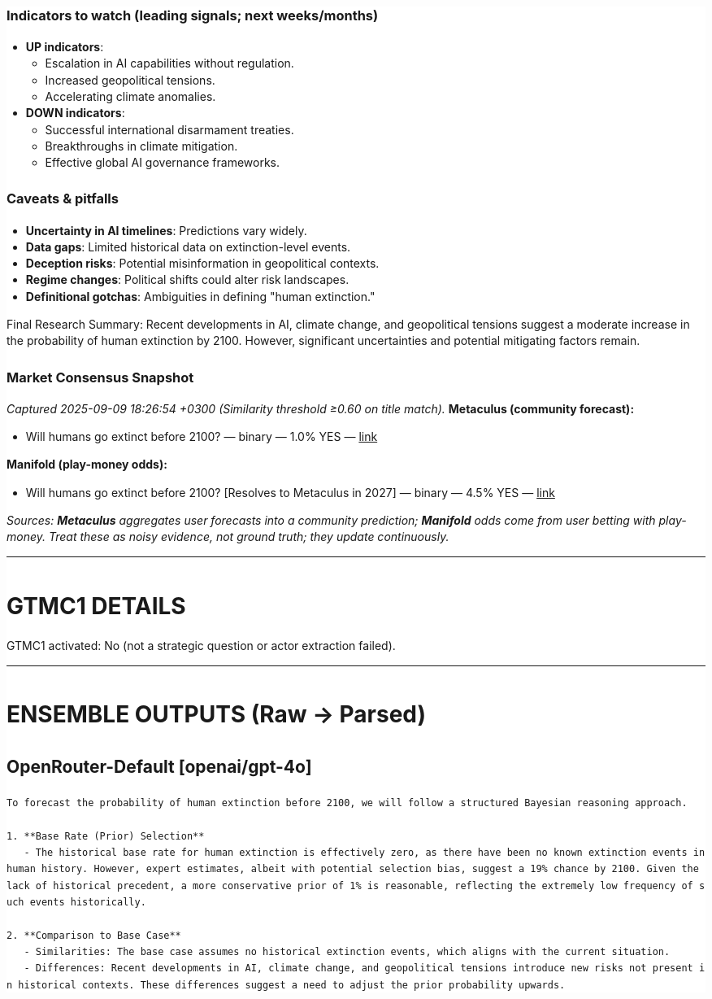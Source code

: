 ### Indicators to watch (leading signals; next weeks/months)
- **UP indicators**:
  - Escalation in AI capabilities without regulation.
  - Increased geopolitical tensions.
  - Accelerating climate anomalies.
- **DOWN indicators**:
  - Successful international disarmament treaties.
  - Breakthroughs in climate mitigation.
  - Effective global AI governance frameworks.

### Caveats & pitfalls
- **Uncertainty in AI timelines**: Predictions vary widely.
- **Data gaps**: Limited historical data on extinction-level events.
- **Deception risks**: Potential misinformation in geopolitical contexts.
- **Regime changes**: Political shifts could alter risk landscapes.
- **Definitional gotchas**: Ambiguities in defining "human extinction."

Final Research Summary: Recent developments in AI, climate change, and geopolitical tensions suggest a moderate increase in the probability of human extinction by 2100. However, significant uncertainties and potential mitigating factors remain.

### Market Consensus Snapshot
_Captured 2025-09-09 18:26:54 +0300 (Similarity threshold ≥0.60 on title match)._
**Metaculus (community forecast):**
- Will humans go extinct before 2100? — binary — 1.0% YES — [link](https://www.metaculus.com/questions/578/)

**Manifold (play-money odds):**
- Will humans go extinct before 2100? [Resolves to Metaculus in 2027] — binary — 4.5% YES — [link](https://manifold.markets/jack/will-humans-go-extinct-before-2100)

_Sources: **Metaculus** aggregates user forecasts into a community prediction; **Manifold** odds come from user betting with play-money. Treat these as noisy evidence, not ground truth; they update continuously._

------------------------------------------------------------

# GTMC1 DETAILS
GTMC1 activated: No (not a strategic question or actor extraction failed).

------------------------------------------------------------

# ENSEMBLE OUTPUTS (Raw → Parsed)
## OpenRouter-Default [openai/gpt-4o]
```text
To forecast the probability of human extinction before 2100, we will follow a structured Bayesian reasoning approach.

1. **Base Rate (Prior) Selection**
   - The historical base rate for human extinction is effectively zero, as there have been no known extinction events in human history. However, expert estimates, albeit with potential selection bias, suggest a 19% chance by 2100. Given the lack of historical precedent, a more conservative prior of 1% is reasonable, reflecting the extremely low frequency of such events historically.

2. **Comparison to Base Case**
   - Similarities: The base case assumes no historical extinction events, which aligns with the current situation.
   - Differences: Recent developments in AI, climate change, and geopolitical tensions introduce new risks not present in historical contexts. These differences suggest a need to adjust the prior probability upwards.
```